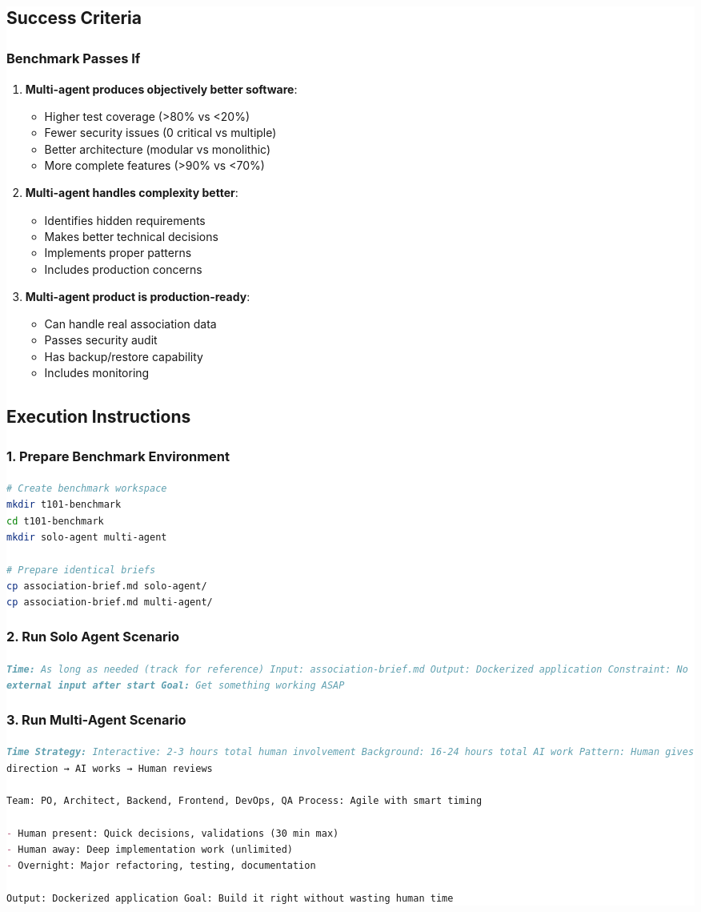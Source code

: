 ## Success Criteria

### **Benchmark Passes If**

1. **Multi-agent produces objectively better software**:
   - Higher test coverage (>80% vs <20%)
   - Fewer security issues (0 critical vs multiple)
   - Better architecture (modular vs monolithic)
   - More complete features (>90% vs <70%)

2. **Multi-agent handles complexity better**:
   - Identifies hidden requirements
   - Makes better technical decisions
   - Implements proper patterns
   - Includes production concerns

3. **Multi-agent product is production-ready**:
   - Can handle real association data
   - Passes security audit
   - Has backup/restore capability
   - Includes monitoring

## Execution Instructions

### **1. Prepare Benchmark Environment**

```bash
# Create benchmark workspace
mkdir t101-benchmark
cd t101-benchmark
mkdir solo-agent multi-agent

# Prepare identical briefs
cp association-brief.md solo-agent/
cp association-brief.md multi-agent/
```

### **2. Run Solo Agent Scenario**

```markdown
Time: As long as needed (track for reference) Input: association-brief.md Output: Dockerized application Constraint: No
external input after start Goal: Get something working ASAP
```

### **3. Run Multi-Agent Scenario**

```markdown
Time Strategy: Interactive: 2-3 hours total human involvement Background: 16-24 hours total AI work Pattern: Human gives
direction → AI works → Human reviews

Team: PO, Architect, Backend, Frontend, DevOps, QA Process: Agile with smart timing

- Human present: Quick decisions, validations (30 min max)
- Human away: Deep implementation work (unlimited)
- Overnight: Major refactoring, testing, documentation

Output: Dockerized application Goal: Build it right without wasting human time
```
